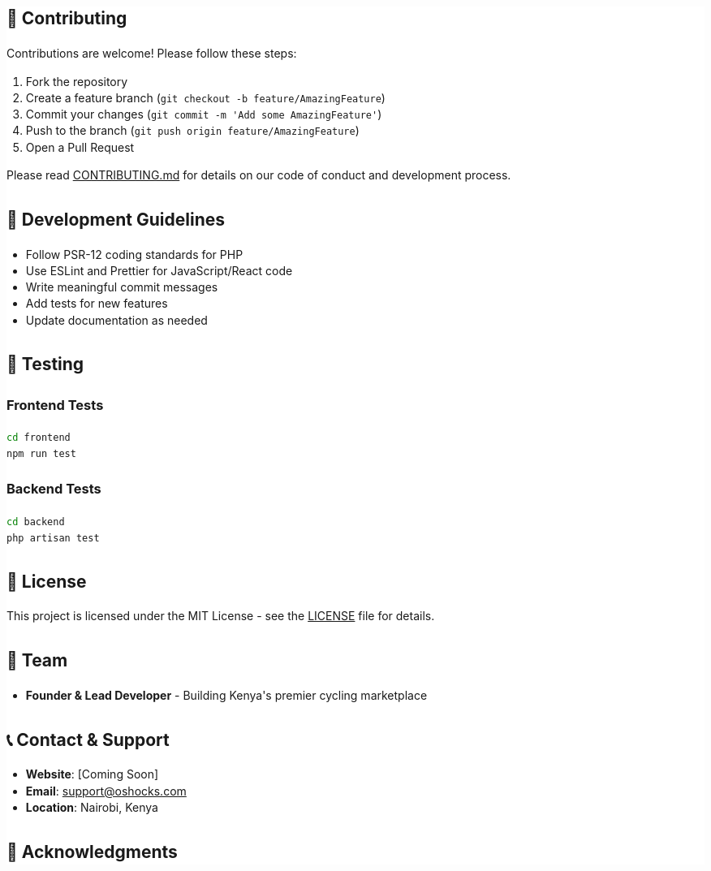 ## 🤝 Contributing

Contributions are welcome! Please follow these steps:

1. Fork the repository
2. Create a feature branch (`git checkout -b feature/AmazingFeature`)
3. Commit your changes (`git commit -m 'Add some AmazingFeature'`)
4. Push to the branch (`git push origin feature/AmazingFeature`)
5. Open a Pull Request

Please read [CONTRIBUTING.md](CONTRIBUTING.md) for details on our code of conduct and development process.

## 📝 Development Guidelines

- Follow PSR-12 coding standards for PHP
- Use ESLint and Prettier for JavaScript/React code
- Write meaningful commit messages
- Add tests for new features
- Update documentation as needed

## 🧪 Testing

### Frontend Tests
```bash
cd frontend
npm run test
```

### Backend Tests
```bash
cd backend
php artisan test
```

## 📄 License

This project is licensed under the MIT License - see the [LICENSE](LICENSE) file for details.

## 👥 Team

- **Founder & Lead Developer** - Building Kenya's premier cycling marketplace

## 📞 Contact & Support

- **Website**: [Coming Soon]
- **Email**: support@oshocks.com
- **Location**: Nairobi, Kenya

## 🙏 Acknowledgments
